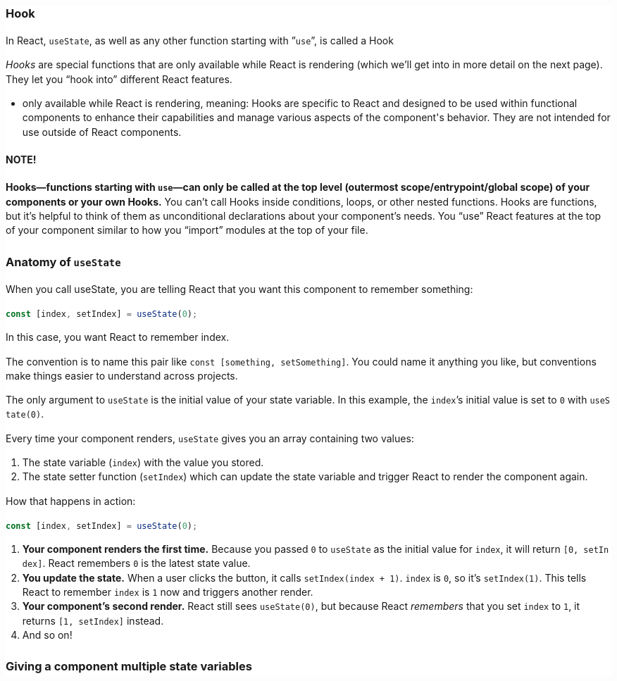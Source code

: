 ### Hook

In React, `useState`, as well as any other function starting with ”`use`”, is called a Hook

_Hooks_ are special functions that are only available while React is rendering (which we’ll get into in more detail on the next page). They let you “hook into” different React features.

- only available while React is rendering, meaning: Hooks are specific to React and designed to be used within functional components to enhance their capabilities and manage various aspects of the component's behavior. They are not intended for use outside of React components.

#### NOTE!

**Hooks—functions starting with `use`—can only be called at the top level (outermost scope/entrypoint/global scope) of your components or your own Hooks.** You can’t call Hooks inside conditions, loops, or other nested functions. Hooks are functions, but it’s helpful to think of them as unconditional declarations about your component’s needs. You “use” React features at the top of your component similar to how you “import” modules at the top of your file.

### Anatomy of `useState`

When you call useState, you are telling React that you want this component to remember something:

```JavaScript
const [index, setIndex] = useState(0);
```

In this case, you want React to remember index.

The convention is to name this pair like `const [something, setSomething]`. You could name it anything you like, but conventions make things easier to understand across projects.

The only argument to `useState` is the initial value of your state variable. In this example, the `index`’s initial value is set to `0` with `useState(0)`.

Every time your component renders, `useState` gives you an array containing two values:

1. The state variable (`index`) with the value you stored.
2. The state setter function (`setIndex`) which can update the state variable and trigger React to render the component again.

How that happens in action:

```JavaScript
const [index, setIndex] = useState(0);
```

1. **Your component renders the first time.** Because you passed `0` to `useState` as the initial value for `index`, it will return `[0, setIndex]`. React remembers `0` is the latest state value.
2. **You update the state.** When a user clicks the button, it calls `setIndex(index + 1)`. `index` is `0`, so it’s `setIndex(1)`. This tells React to remember `index` is `1` now and triggers another render.
3. **Your component’s second render.** React still sees `useState(0)`, but because React _remembers_ that you set `index` to `1`, it returns `[1, setIndex]` instead.
4. And so on!

### Giving a component multiple state variables
